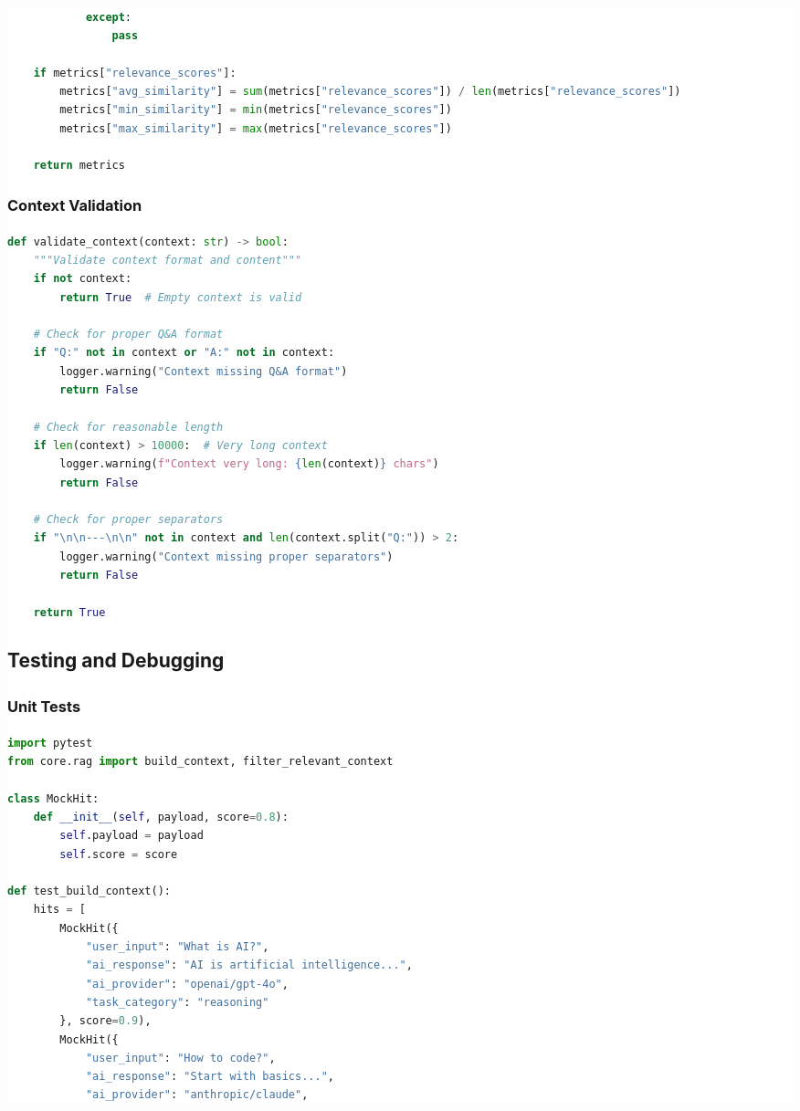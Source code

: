 ```python
            except:
                pass
    
    if metrics["relevance_scores"]:
        metrics["avg_similarity"] = sum(metrics["relevance_scores"]) / len(metrics["relevance_scores"])
        metrics["min_similarity"] = min(metrics["relevance_scores"])
        metrics["max_similarity"] = max(metrics["relevance_scores"])
    
    return metrics
```

### Context Validation

```python
def validate_context(context: str) -> bool:
    """Validate context format and content"""
    if not context:
        return True  # Empty context is valid
    
    # Check for proper Q&A format
    if "Q:" not in context or "A:" not in context:
        logger.warning("Context missing Q&A format")
        return False
    
    # Check for reasonable length
    if len(context) > 10000:  # Very long context
        logger.warning(f"Context very long: {len(context)} chars")
        return False
    
    # Check for proper separators
    if "\n\n---\n\n" not in context and len(context.split("Q:")) > 2:
        logger.warning("Context missing proper separators")
        return False
    
    return True
```

## Testing and Debugging

### Unit Tests

```python
import pytest
from core.rag import build_context, filter_relevant_context

class MockHit:
    def __init__(self, payload, score=0.8):
        self.payload = payload
        self.score = score

def test_build_context():
    hits = [
        MockHit({
            "user_input": "What is AI?",
            "ai_response": "AI is artificial intelligence...",
            "ai_provider": "openai/gpt-4o",
            "task_category": "reasoning"
        }, score=0.9),
        MockHit({
            "user_input": "How to code?",
            "ai_response": "Start with basics...",
            "ai_provider": "anthropic/claude",
```